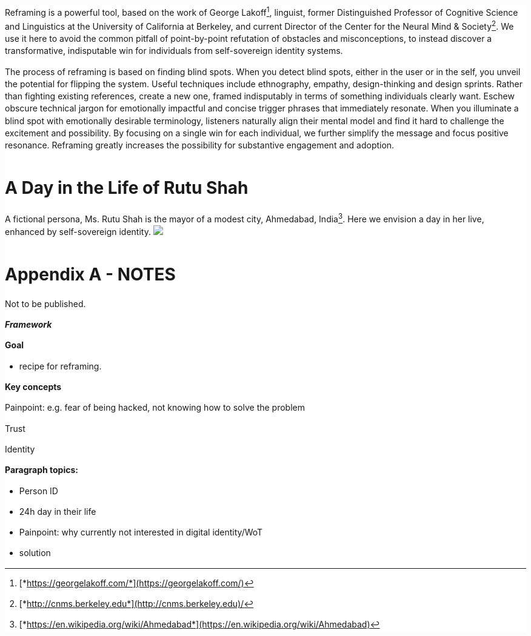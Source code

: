 Reframing is a powerful tool, based on the work of George Lakoff[^3],
linguist, former Distinguished Professor of Cognitive Science and
Linguistics at the University of California at Berkeley, and current
Director of the Center for the Neural Mind & Society[^4]. We use it here
to avoid the common pitfall of point-by-point refutation of obstacles
and misconceptions, to instead discover a transformative, indisputable
win for individuals from self-sovereign identity systems.

The process of reframing is based on finding blind spots. When you
detect blind spots, either in the user or in the self, you unveil the
potential for flipping the system. Useful techniques include
ethnography, empathy, design-thinking and design sprints. Rather than
fighting existing references, create a new one, framed indisputably in
terms of something individuals clearly want. Eschew obscure technical
jargon for emotionally impactful and concise trigger phrases that
immediately resonate. When you illuminate a blind spot with emotionally
desirable terminology, listeners naturally align their mental model and
find it hard to challenge the excitement and possibility. By focusing on
a single win for each individual, we further simplify the message and
focus positive resonance. Reframing greatly increases the possibility
for substantive engagement and adoption.

A Day in the Life of Rutu Shah
==============================

A fictional persona, Ms. Rutu Shah is the mayor of a modest city,
Ahmedabad, India[^5]. Here we envision a day in her live, enhanced by
self-sovereign identity. ![](media/image2.jpg)

Appendix A - NOTES
==================

Not to be published.

***Framework***

**Goal**

-   recipe for reframing.

**Key concepts**

Painpoint: e.g. fear of being hacked, not knowing how to solve the
problem

Trust

Identity

**Paragraph topics:**

-   Person ID

-   24h day in their life

-   Painpoint: why currently not interested in digital identity/WoT

-   solution


[^1]: [*https://en.wikipedia.org/wiki/Amiens*](https://en.wikipedia.org/wiki/Amiens)
[^2]: http://en.wikipedia.org/wiki/Ahmedabad
[^3]: [*https://georgelakoff.com/*](https://georgelakoff.com/)
[^4]: [*http://cnms.berkeley.edu*](http://cnms.berkeley.edu)/
[^5]: [*https://en.wikipedia.org/wiki/Ahmedabad*](https://en.wikipedia.org/wiki/Ahmedabad)